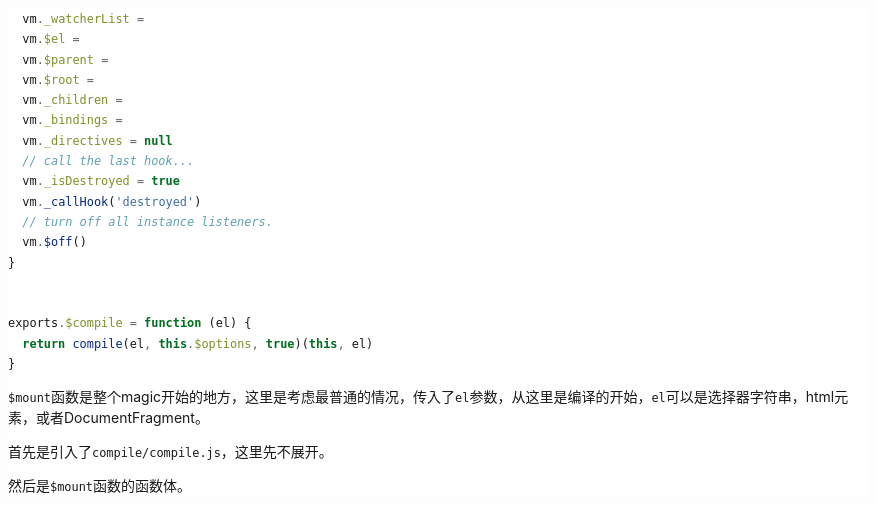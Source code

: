 ```javascript
  vm._watcherList =
  vm.$el =
  vm.$parent =
  vm.$root =
  vm._children =
  vm._bindings =
  vm._directives = null
  // call the last hook...
  vm._isDestroyed = true
  vm._callHook('destroyed')
  // turn off all instance listeners.
  vm.$off() 
}


exports.$compile = function (el) {
  return compile(el, this.$options, true)(this, el)
}
```

`$mount`函数是整个magic开始的地方，这里是考虑最普通的情况，传入了`el`参数，从这里是编译的开始，`el`可以是选择器字符串，html元素，或者DocumentFragment。

首先是引入了`compile/compile.js`，这里先不展开。

然后是`$mount`函数的函数体。



